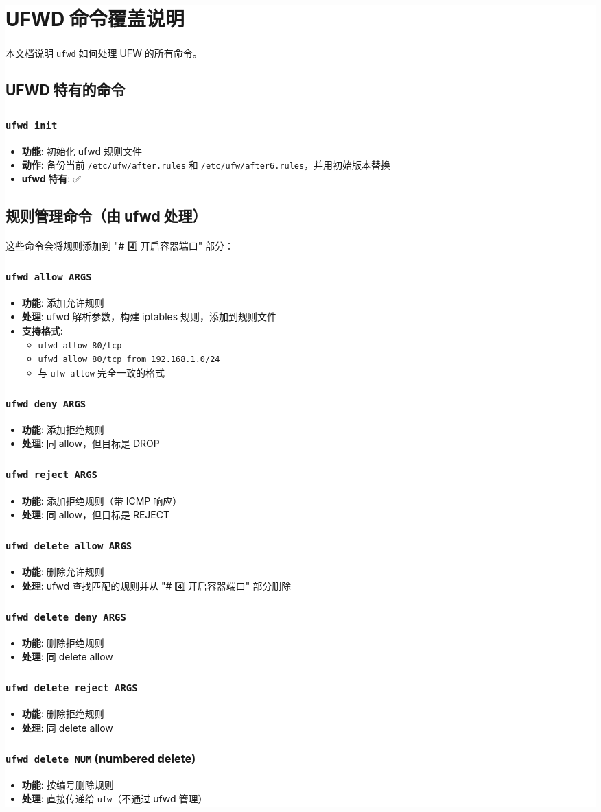 # UFWD 命令覆盖说明

本文档说明 `ufwd` 如何处理 UFW 的所有命令。

## UFWD 特有的命令

### `ufwd init`
- **功能**: 初始化 ufwd 规则文件
- **动作**: 备份当前 `/etc/ufw/after.rules` 和 `/etc/ufw/after6.rules`，并用初始版本替换
- **ufwd 特有**: ✅

## 规则管理命令（由 ufwd 处理）

这些命令会将规则添加到 "# 4️⃣ 开启容器端口" 部分：

### `ufwd allow ARGS`
- **功能**: 添加允许规则
- **处理**: ufwd 解析参数，构建 iptables 规则，添加到规则文件
- **支持格式**: 
  - `ufwd allow 80/tcp`
  - `ufwd allow 80/tcp from 192.168.1.0/24`
  - 与 `ufw allow` 完全一致的格式

### `ufwd deny ARGS`
- **功能**: 添加拒绝规则
- **处理**: 同 allow，但目标是 DROP

### `ufwd reject ARGS`
- **功能**: 添加拒绝规则（带 ICMP 响应）
- **处理**: 同 allow，但目标是 REJECT

### `ufwd delete allow ARGS`
- **功能**: 删除允许规则
- **处理**: ufwd 查找匹配的规则并从 "# 4️⃣ 开启容器端口" 部分删除

### `ufwd delete deny ARGS`
- **功能**: 删除拒绝规则
- **处理**: 同 delete allow

### `ufwd delete reject ARGS`
- **功能**: 删除拒绝规则
- **处理**: 同 delete allow

### `ufwd delete NUM` (numbered delete)
- **功能**: 按编号删除规则
- **处理**: 直接传递给 `ufw`（不通过 ufwd 管理）
